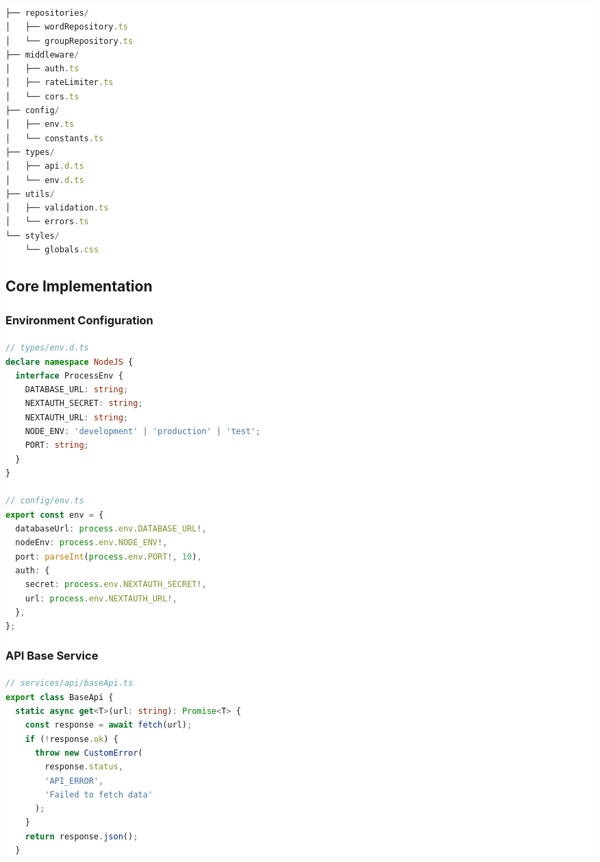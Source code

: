 ```typescript
├── repositories/
│   ├── wordRepository.ts
│   └── groupRepository.ts
├── middleware/
│   ├── auth.ts
│   ├── rateLimiter.ts
│   └── cors.ts
├── config/
│   ├── env.ts
│   └── constants.ts
├── types/
│   ├── api.d.ts
│   └── env.d.ts
├── utils/
│   ├── validation.ts
│   └── errors.ts
└── styles/
    └── globals.css
```

## Core Implementation

### Environment Configuration
```typescript
// types/env.d.ts
declare namespace NodeJS {
  interface ProcessEnv {
    DATABASE_URL: string;
    NEXTAUTH_SECRET: string;
    NEXTAUTH_URL: string;
    NODE_ENV: 'development' | 'production' | 'test';
    PORT: string;
  }
}

// config/env.ts
export const env = {
  databaseUrl: process.env.DATABASE_URL!,
  nodeEnv: process.env.NODE_ENV!,
  port: parseInt(process.env.PORT!, 10),
  auth: {
    secret: process.env.NEXTAUTH_SECRET!,
    url: process.env.NEXTAUTH_URL!,
  },
};
```

### API Base Service
```typescript
// services/api/baseApi.ts
export class BaseApi {
  static async get<T>(url: string): Promise<T> {
    const response = await fetch(url);
    if (!response.ok) {
      throw new CustomError(
        response.status,
        'API_ERROR',
        'Failed to fetch data'
      );
    }
    return response.json();
  }
```